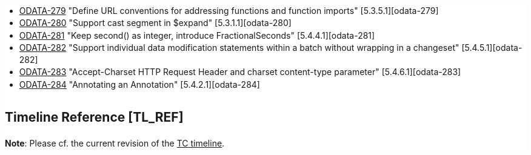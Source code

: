 * [ODATA-279](https://tools.oasis-open.org/issues/browse/ODATA-279) "Define URL conventions for addressing functions and function imports" [5.3.5.1][odata-279]
* [ODATA-280](https://tools.oasis-open.org/issues/browse/ODATA-280) "Support cast segment in $expand" [5.3.1.1][odata-280]
* [ODATA-281](https://tools.oasis-open.org/issues/browse/ODATA-281) "Keep second() as integer, introduce FractionalSeconds" [5.4.4.1][odata-281]
* [ODATA-282](https://tools.oasis-open.org/issues/browse/ODATA-282) "Support individual data modification statements within a batch without wrapping in a changeset" [5.4.5.1][odata-282]
* [ODATA-283](https://tools.oasis-open.org/issues/browse/ODATA-283) "Accept-Charset HTTP Request Header and charset content-type parameter" [5.4.6.1][odata-283]
* [ODATA-284](https://tools.oasis-open.org/issues/browse/ODATA-284) "Annotating an Annotation" [5.4.2.1][odata-284]

## Timeline Reference [TL_REF]
  
**Note**: Please cf. the current revision of the [TC timeline](https://www.oasis-open.org/committees/download.php/48148/TC%20Timeline%203.htm).
